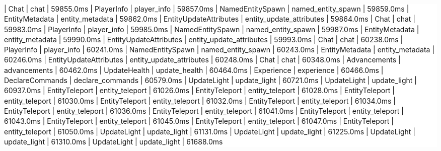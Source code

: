 | Chat | chat | 59855.0ms
| PlayerInfo | player_info | 59857.0ms
| NamedEntitySpawn | named_entity_spawn | 59859.0ms
| EntityMetadata | entity_metadata | 59862.0ms
| EntityUpdateAttributes | entity_update_attributes | 59864.0ms
| Chat | chat | 59983.0ms
| PlayerInfo | player_info | 59985.0ms
| NamedEntitySpawn | named_entity_spawn | 59987.0ms
| EntityMetadata | entity_metadata | 59990.0ms
| EntityUpdateAttributes | entity_update_attributes | 59993.0ms
| Chat | chat | 60238.0ms
| PlayerInfo | player_info | 60241.0ms
| NamedEntitySpawn | named_entity_spawn | 60243.0ms
| EntityMetadata | entity_metadata | 60246.0ms
| EntityUpdateAttributes | entity_update_attributes | 60248.0ms
| Chat | chat | 60348.0ms
| Advancements | advancements | 60462.0ms
| UpdateHealth | update_health | 60464.0ms
| Experience | experience | 60466.0ms
| DeclareCommands | declare_commands | 60579.0ms
| UpdateLight | update_light | 60721.0ms
| UpdateLight | update_light | 60937.0ms
| EntityTeleport | entity_teleport | 61026.0ms
| EntityTeleport | entity_teleport | 61028.0ms
| EntityTeleport | entity_teleport | 61030.0ms
| EntityTeleport | entity_teleport | 61032.0ms
| EntityTeleport | entity_teleport | 61034.0ms
| EntityTeleport | entity_teleport | 61036.0ms
| EntityTeleport | entity_teleport | 61041.0ms
| EntityTeleport | entity_teleport | 61043.0ms
| EntityTeleport | entity_teleport | 61045.0ms
| EntityTeleport | entity_teleport | 61047.0ms
| EntityTeleport | entity_teleport | 61050.0ms
| UpdateLight | update_light | 61131.0ms
| UpdateLight | update_light | 61225.0ms
| UpdateLight | update_light | 61310.0ms
| UpdateLight | update_light | 61688.0ms